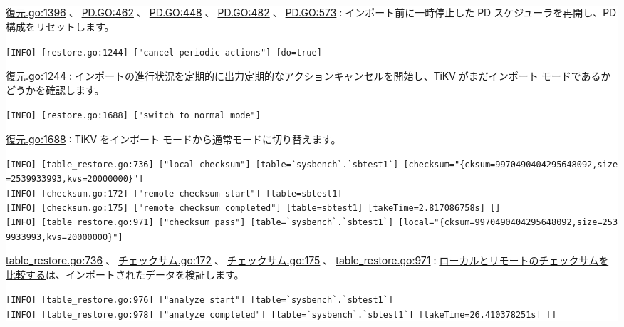 [<a href="https://github.com/pingcap/tidb/blob/v5.4.0/br/pkg/lightning/restore/restore.go#L1396">復元.go:1396</a>](https://github.com/pingcap/tidb/blob/v5.4.0/br/pkg/lightning/restore/restore.go#L1396) 、 [<a href="https://github.com/pingcap/tidb/blob/v5.4.0/br/pkg/pdutil/pd.go#L462">PD.GO:462</a>](https://github.com/pingcap/tidb/blob/v5.4.0/br/pkg/pdutil/pd.go#L462) 、 [<a href="https://github.com/pingcap/tidb/blob/v5.4.0/br/pkg/pdutil/pd.go#L448">PD.GO:448</a>](https://github.com/pingcap/tidb/blob/v5.4.0/br/pkg/pdutil/pd.go#L448) 、 [<a href="https://github.com/pingcap/tidb/blob/v5.4.0/br/pkg/pdutil/pd.go#482">PD.GO:482</a>](https://github.com/pingcap/tidb/blob/v5.4.0/br/pkg/pdutil/pd.go#482) 、 [<a href="https://github.com/pingcap/tidb/blob/v5.4.0/br/pkg/pdutil/pd.go#573">PD.GO:573</a>](https://github.com/pingcap/tidb/blob/v5.4.0/br/pkg/pdutil/pd.go#573) : インポート前に一時停止した PD スケジューラを再開し、PD 構成をリセットします。

```
[INFO] [restore.go:1244] ["cancel periodic actions"] [do=true]
```

[<a href="https://github.com/pingcap/tidb/blob/v5.4.0/br/pkg/lightning/restore/restore.go#L1244">復元.go:1244</a>](https://github.com/pingcap/tidb/blob/v5.4.0/br/pkg/lightning/restore/restore.go#L1244) : インポートの進行状況を定期的に出力[<a href="https://github.com/pingcap/tidb/blob/v5.4.0/br/pkg/lightning/restore/restore.go#L1087">定期的なアクション</a>](https://github.com/pingcap/tidb/blob/v5.4.0/br/pkg/lightning/restore/restore.go#L1087)キャンセルを開始し、TiKV がまだインポート モードであるかどうかを確認します。

```
[INFO] [restore.go:1688] ["switch to normal mode"]
```

[<a href="https://github.com/pingcap/tidb/blob/v5.4.0/br/pkg/lightning/restore/restore.go#L1688">復元.go:1688</a>](https://github.com/pingcap/tidb/blob/v5.4.0/br/pkg/lightning/restore/restore.go#L1688) : TiKV をインポート モードから通常モードに切り替えます。

```
[INFO] [table_restore.go:736] ["local checksum"] [table=`sysbench`.`sbtest1`] [checksum="{cksum=9970490404295648092,size=2539933993,kvs=20000000}"]
[INFO] [checksum.go:172] ["remote checksum start"] [table=sbtest1]
[INFO] [checksum.go:175] ["remote checksum completed"] [table=sbtest1] [takeTime=2.817086758s] []
[INFO] [table_restore.go:971] ["checksum pass"] [table=`sysbench`.`sbtest1`] [local="{cksum=9970490404295648092,size=2539933993,kvs=20000000}"]
```

[<a href="https://github.com/pingcap/tidb/blob/v5.4.0/br/pkg/lightning/restore/table_restore.go#L736">table_restore.go:736</a>](https://github.com/pingcap/tidb/blob/v5.4.0/br/pkg/lightning/restore/table_restore.go#L736) 、 [<a href="https://github.com/pingcap/tidb/blob/v5.4.0/br/pkg/lightning/restore/checksum.go#L172">チェックサム.go:172</a>](https://github.com/pingcap/tidb/blob/v5.4.0/br/pkg/lightning/restore/checksum.go#L172) 、 [<a href="https://github.com/pingcap/tidb/blob/v5.4.0/br/pkg/lightning/restore/checksum.go#L175">チェックサム.go:175</a>](https://github.com/pingcap/tidb/blob/v5.4.0/br/pkg/lightning/restore/checksum.go#L175) 、 [<a href="https://github.com/pingcap/tidb/blob/v5.4.0/br/pkg/lightning/restore/table_restore.go#L971">table_restore.go:971</a>](https://github.com/pingcap/tidb/blob/v5.4.0/br/pkg/lightning/restore/table_restore.go#L971) : [<a href="https://github.com/pingcap/tidb/blob/v5.4.0/br/pkg/lightning/restore/table_restore.go#L736">ローカルとリモートのチェックサムを比較する</a>](https://github.com/pingcap/tidb/blob/v5.4.0/br/pkg/lightning/restore/table_restore.go#L736)は、インポートされたデータを検証します。

```
[INFO] [table_restore.go:976] ["analyze start"] [table=`sysbench`.`sbtest1`]
[INFO] [table_restore.go:978] ["analyze completed"] [table=`sysbench`.`sbtest1`] [takeTime=26.410378251s] []
```
